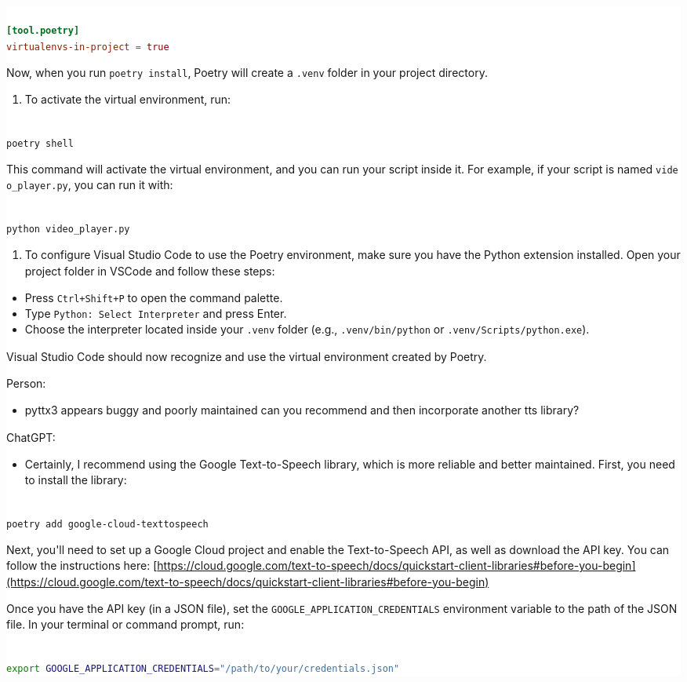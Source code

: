 ```toml

[tool.poetry]
virtualenvs-in-project = true
```



Now, when you run `poetry install`, Poetry will create a `.venv` folder in your project directory.
1. To activate the virtual environment, run:

```bash

poetry shell
```



This command will activate the virtual environment, and you can run your script inside it. For example, if your script is named `video_player.py`, you can run it with:

```bash

python video_player.py
```


1. To configure Visual Studio Code to use the Poetry environment, make sure you have the Python extension installed. Open your project folder in VSCode and follow these steps: 
- Press `Ctrl+Shift+P` to open the command palette. 
- Type `Python: Select Interpreter` and press Enter. 
- Choose the interpreter located inside your `.venv` folder (e.g., `.venv/bin/python` or `.venv/Scripts/python.exe`).

Visual Studio Code should now recognize and use the virtual environment created by Poetry.

Person: 
- pyttx3 appears buggy and poorly maintained can you recommend and then incorporate another tts library?

ChatGPT: 
- Certainly, I recommend using the Google Text-to-Speech library, which is more reliable and better maintained. First, you need to install the library:

```bash

poetry add google-cloud-texttospeech
```



Next, you'll need to set up a Google Cloud project and enable the Text-to-Speech API, as well as download the API key. You can follow the instructions here: [https://cloud.google.com/text-to-speech/docs/quickstart-client-libraries#before-you-begin](https://cloud.google.com/text-to-speech/docs/quickstart-client-libraries#before-you-begin) 

Once you have the API key (in a JSON file), set the `GOOGLE_APPLICATION_CREDENTIALS` environment variable to the path of the JSON file. In your terminal or command prompt, run:

```bash

export GOOGLE_APPLICATION_CREDENTIALS="/path/to/your/credentials.json"
```
